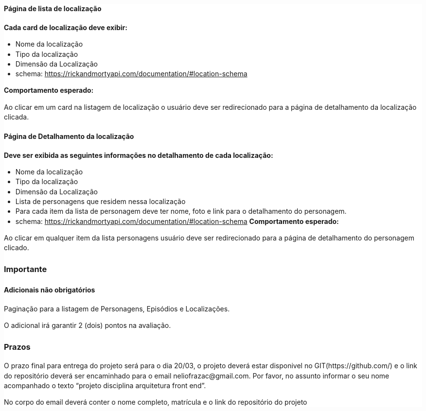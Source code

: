 
#### Página de lista de localização
**Cada card de localização deve exibir:**
* Nome da localização 
* Tipo da localização 
* Dimensão da Localização
* schema: https://rickandmortyapi.com/documentation/#location-schema

**Comportamento esperado:**
<p>Ao clicar em um card na listagem de localização o usuário deve ser redirecionado para a página de detalhamento da localização clicada.</p>

#### Página de Detalhamento da localização
**Deve ser exibida as seguintes informações no detalhamento de cada localização:**
* Nome da localização 
* Tipo da localização 
* Dimensão da Localização
* Lista de personagens que residem nessa localização
* Para cada item da lista de personagem deve ter nome, foto e link para o detalhamento do personagem.
* schema: https://rickandmortyapi.com/documentation/#location-schema
**Comportamento esperado:**
<p>Ao clicar em qualquer item da lista personagens usuário deve ser redirecionado para a página de detalhamento do personagem clicado.</p>

### Importante
#### Adicionais não obrigatórios
<p>Paginação para a listagem de Personagens, Episódios e Localizações.</p>
<p>O adicional irá garantir 2 (dois) pontos na avaliação.</p>

### Prazos
<p>O prazo final para entrega do projeto será  para o dia 20/03, o projeto deverá estar disponivel no GIT(https://github.com/) e o link do repositório deverá ser encaminhado para o email neliofrazac@gmail.com.
Por favor, no assunto informar o seu nome acompanhado o texto “projeto disciplina arquitetura front end”.</p>
<p>No corpo do email deverá conter o nome completo, matrícula e o link do repositório do projeto</p>

